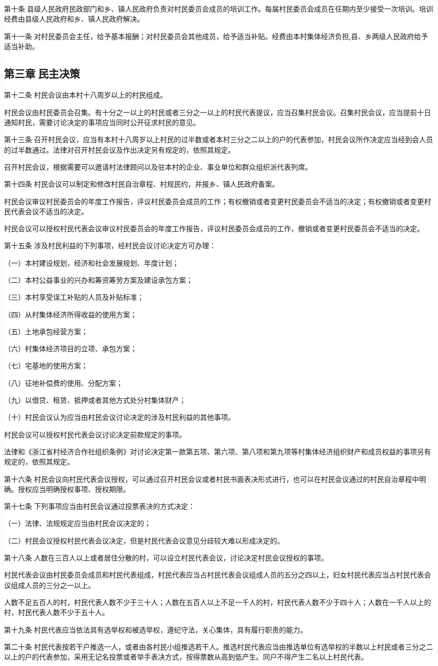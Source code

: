 第十条 县级人民政府民政部门和乡、镇人民政府负责对村民委员会成员的培训工作。每届村民委员会成员在任期内至少接受一次培训。培训经费由县级人民政府和乡、镇人民政府解决。

第十一条 对村民委员会主任，给予基本报酬；对村民委员会其他成员，给予适当补贴。经费由本村集体经济负担,县、乡两级人民政府给予适当补助。

## 第三章  民主决策

第十二条 村民会议由本村十八周岁以上的村民组成。

村民会议由村民委员会召集。有十分之一以上的村民或者三分之一以上的村民代表提议，应当召集村民会议。召集村民会议，应当提前十日通知村民，需要讨论决定的事项应当同时公开征求村民的意见。

第十三条 召开村民会议，应当有本村十八周岁以上村民的过半数或者本村三分之二以上的户的代表参加，村民会议所作决定应当经到会人员的过半数通过。法律对召开村民会议及作出决定另有规定的，依照其规定。

召开村民会议，根据需要可以邀请村法律顾问以及驻本村的企业、事业单位和群众组织派代表列席。

第十四条 村民会议可以制定和修改村民自治章程、村规民约，并报乡、镇人民政府备案。

村民会议审议村民委员会的年度工作报告，评议村民委员会成员的工作；有权撤销或者变更村民委员会不适当的决定；有权撤销或者变更村民代表会议不适当的决定。

村民会议可以授权村民代表会议审议村民委员会的年度工作报告，评议村民委员会成员的工作，撤销或者变更村民委员会不适当的决定。

第十五条 涉及村民利益的下列事项，经村民会议讨论决定方可办理：

（一）本村建设规划，经济和社会发展规划、年度计划；

（二）本村公益事业的兴办和筹资筹劳方案及建设承包方案；

（三）本村享受误工补贴的人员及补贴标准；

（四）从村集体经济所得收益的使用方案；

（五）土地承包经营方案；

（六）村集体经济项目的立项、承包方案；

（七）宅基地的使用方案；

（八）征地补偿费的使用、分配方案；

（九）以借贷、租赁、抵押或者其他方式处分村集体财产；

（十）村民会议认为应当由村民会议讨论决定的涉及村民利益的其他事项。

村民会议可以授权村民代表会议讨论决定前款规定的事项。

法律和《浙江省村经济合作社组织条例》对讨论决定第一款第五项、第六项、第八项和第九项等村集体经济组织财产和成员权益的事项另有规定的，依照其规定。

第十六条 村民会议向村民代表会议授权，可以通过召开村民会议或者村民书面表决形式进行，也可以在村民会议通过的村民自治章程中明确。授权应当明确授权事项、授权期限。

第十七条 下列事项应当由村民会议通过投票表决的方式决定：

（一）法律、法规规定应当由村民会议决定的；

（二）村民会议授权村民代表会议决定，但是村民代表会议意见分歧较大难以形成决定的。

第十八条 人数在三百人以上或者居住分散的村，可以设立村民代表会议，讨论决定村民会议授权的事项。

村民代表会议由村民委员会成员和村民代表组成，村民代表应当占村民代表会议组成人员的五分之四以上，妇女村民代表应当占村民代表会议组成人员的三分之一以上。

人数不足五百人的村，村民代表人数不少于三十人；人数在五百人以上不足一千人的村，村民代表人数不少于四十人；人数在一千人以上的村，村民代表人数不少于五十人。

第十九条 村民代表应当依法具有选举权和被选举权，遵纪守法，关心集体，具有履行职责的能力。

第二十条 村民代表按若干户推选一人，或者由各村民小组推选若干人。推选村民代表应当由推选单位有选举权的半数以上村民或者三分之二以上的户的代表参加，采用无记名投票或者举手表决方式，按得票数从高到低产生。同户不得产生二名以上村民代表。
